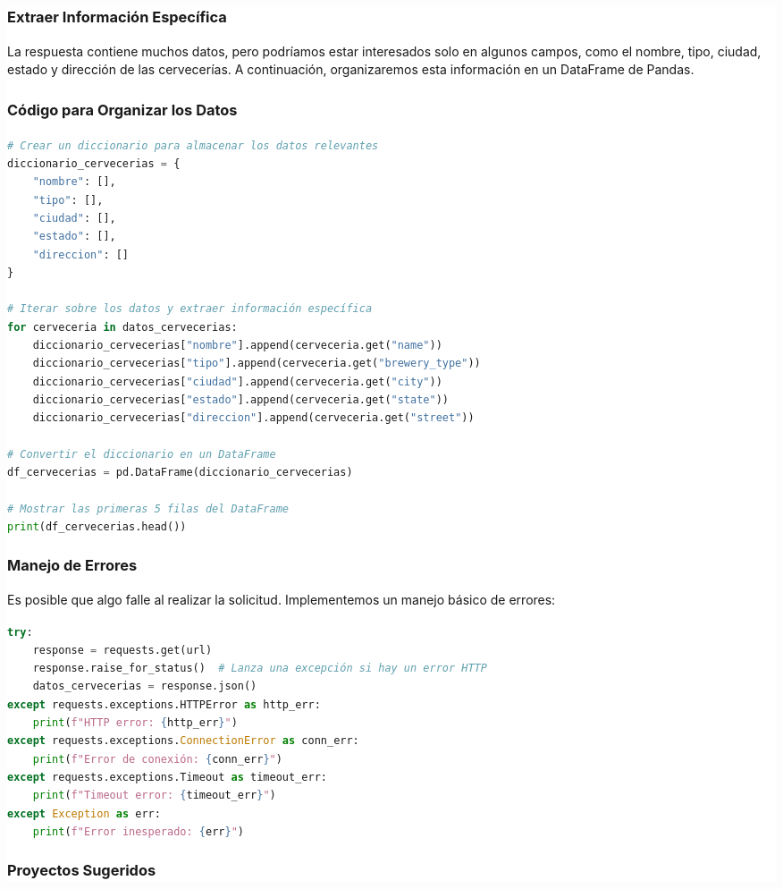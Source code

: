 ### **Extraer Información Específica**

La respuesta contiene muchos datos, pero podríamos estar interesados solo en algunos campos, como el nombre, tipo, ciudad, estado y dirección de las cervecerías. A continuación, organizaremos esta información en un DataFrame de Pandas.

### **Código para Organizar los Datos**

```python
# Crear un diccionario para almacenar los datos relevantes
diccionario_cervecerias = {
    "nombre": [],
    "tipo": [],
    "ciudad": [],
    "estado": [],
    "direccion": []
}

# Iterar sobre los datos y extraer información específica
for cerveceria in datos_cervecerias:
    diccionario_cervecerias["nombre"].append(cerveceria.get("name"))
    diccionario_cervecerias["tipo"].append(cerveceria.get("brewery_type"))
    diccionario_cervecerias["ciudad"].append(cerveceria.get("city"))
    diccionario_cervecerias["estado"].append(cerveceria.get("state"))
    diccionario_cervecerias["direccion"].append(cerveceria.get("street"))

# Convertir el diccionario en un DataFrame
df_cervecerias = pd.DataFrame(diccionario_cervecerias)

# Mostrar las primeras 5 filas del DataFrame
print(df_cervecerias.head())
```

### **Manejo de Errores**

Es posible que algo falle al realizar la solicitud. Implementemos un manejo básico de errores:

```python
try:
    response = requests.get(url)
    response.raise_for_status()  # Lanza una excepción si hay un error HTTP
    datos_cervecerias = response.json()
except requests.exceptions.HTTPError as http_err:
    print(f"HTTP error: {http_err}")
except requests.exceptions.ConnectionError as conn_err:
    print(f"Error de conexión: {conn_err}")
except requests.exceptions.Timeout as timeout_err:
    print(f"Timeout error: {timeout_err}")
except Exception as err:
    print(f"Error inesperado: {err}")
```

### **Proyectos Sugeridos**
